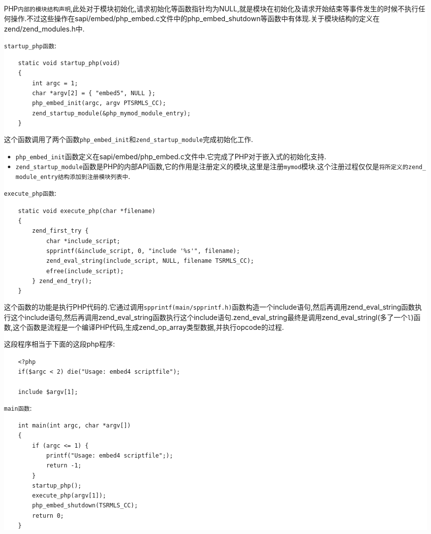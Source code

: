 PHP`内部的模块结构声明`,此处对于模块初始化,请求初始化等函数指针均为NULL,就是模块在初始化及请求开始结束等事件发生的时候不执行任何操作.不过这些操作在sapi/embed/php_embed.c文件中的php_embed_shutdown等函数中有体现.关于模块结构的定义在zend/zend_modules.h中.

`startup_php函数`:

		static void startup_php(void)
		{
		    int argc = 1;
		    char *argv[2] = { "embed5", NULL };
		    php_embed_init(argc, argv PTSRMLS_CC);
		    zend_startup_module(&php_mymod_module_entry);
		}


这个函数调用了两个函数`php_embed_init`和`zend_startup_module`完成初始化工作.

* `php_embed_init`函数定义在sapi/embed/php_embed.c文件中.它完成了PHP对于嵌入式的初始化支持.
* `zend_startup_module`函数是PHP的内部API函数,它的作用是注册定义的模块,这里是注册`mymod`模块.这个注册过程仅仅是`将所定义的zend_module_entry结构添加到注册模块列表中`.

`execute_php函数`:

		static void execute_php(char *filename)
		{
		    zend_first_try {
		        char *include_script;
		        spprintf(&include_script, 0, "include '%s'", filename);
		        zend_eval_string(include_script, NULL, filename TSRMLS_CC);
		        efree(include_script);
		    } zend_end_try();
		}
		
这个函数的功能是执行PHP代码的.它通过调用`spprintf(main/spprintf.h)`函数构造一个include语句,然后再调用zend_eval_string函数执行这个include语句,然后再调用zend_eval_string函数执行这个include语句.zend_eval_string最终是调用zend_eval_stringl(多了一个`l`)函数,这个函数是流程是一个编译PHP代码,生成zend_op_array类型数据,并执行opcode的过程.

这段程序相当于下面的这段php程序:
 
		<?php
		if($argc < 2) die("Usage: embed4 scriptfile");
		 
		include $argv[1]; 
		
`main函数`:

		int main(int argc, char *argv[])
		{
		    if (argc <= 1) {
		        printf("Usage: embed4 scriptfile";);
		        return -1;
		    }
		    startup_php();
		    execute_php(argv[1]);
		    php_embed_shutdown(TSRMLS_CC);
		    return 0;
		}
		